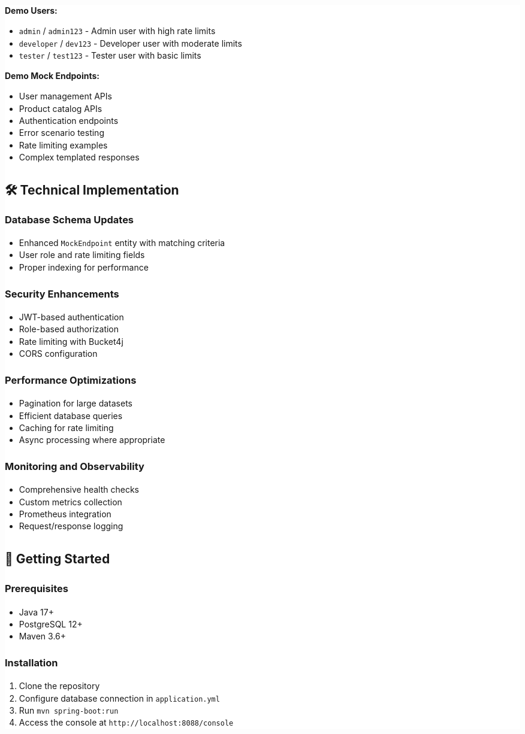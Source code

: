 **Demo Users:**
- `admin` / `admin123` - Admin user with high rate limits
- `developer` / `dev123` - Developer user with moderate limits
- `tester` / `test123` - Tester user with basic limits

**Demo Mock Endpoints:**
- User management APIs
- Product catalog APIs
- Authentication endpoints
- Error scenario testing
- Rate limiting examples
- Complex templated responses

## 🛠️ Technical Implementation

### Database Schema Updates
- Enhanced `MockEndpoint` entity with matching criteria
- User role and rate limiting fields
- Proper indexing for performance

### Security Enhancements
- JWT-based authentication
- Role-based authorization
- Rate limiting with Bucket4j
- CORS configuration

### Performance Optimizations
- Pagination for large datasets
- Efficient database queries
- Caching for rate limiting
- Async processing where appropriate

### Monitoring and Observability
- Comprehensive health checks
- Custom metrics collection
- Prometheus integration
- Request/response logging

## 🚀 Getting Started

### Prerequisites
- Java 17+
- PostgreSQL 12+
- Maven 3.6+

### Installation
1. Clone the repository
2. Configure database connection in `application.yml`
3. Run `mvn spring-boot:run`
4. Access the console at `http://localhost:8088/console`
